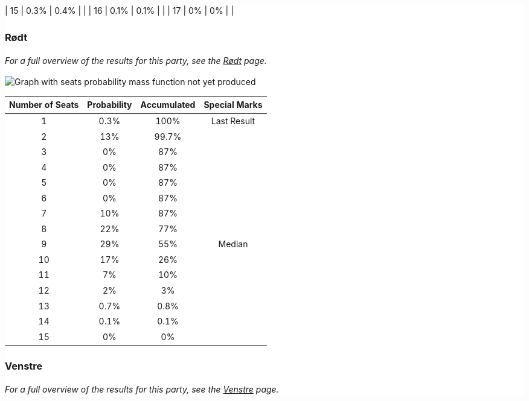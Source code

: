 | 15 | 0.3% | 0.4% |  |
| 16 | 0.1% | 0.1% |  |
| 17 | 0% | 0% |  |

### Rødt

*For a full overview of the results for this party, see the [Rødt](party-rødt.html) page.*

![Graph with seats probability mass function not yet produced](2018-12-04-Sentio-seats-pmf-rødt.png "Seats Probability Mass Function")

| Number of Seats | Probability | Accumulated | Special Marks |
|:---------------:|:-----------:|:-----------:|:-------------:|
| 1 | 0.3% | 100% | Last Result |
| 2 | 13% | 99.7% |  |
| 3 | 0% | 87% |  |
| 4 | 0% | 87% |  |
| 5 | 0% | 87% |  |
| 6 | 0% | 87% |  |
| 7 | 10% | 87% |  |
| 8 | 22% | 77% |  |
| 9 | 29% | 55% | Median |
| 10 | 17% | 26% |  |
| 11 | 7% | 10% |  |
| 12 | 2% | 3% |  |
| 13 | 0.7% | 0.8% |  |
| 14 | 0.1% | 0.1% |  |
| 15 | 0% | 0% |  |

### Venstre

*For a full overview of the results for this party, see the [Venstre](party-venstre.html) page.*

